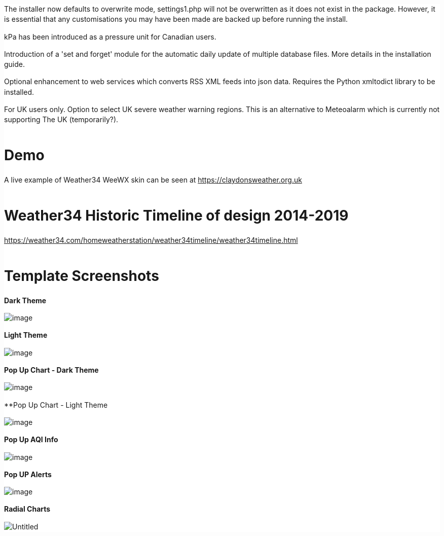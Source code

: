 The installer now defaults to overwrite mode, settings1.php will not be overwritten as it does not exist in the package. However, it is essential that any customisations you may have been made are backed up before running the install.

kPa has been introduced as a pressure unit for Canadian users.

Introduction of a 'set and forget' module for the automatic daily update of multiple database files. More details in the installation guide.

Optional enhancement to web services which converts RSS XML feeds into json data. Requires the Python xmltodict library to be installed.

For UK users only. Option to select UK severe weather warning regions. This is an alternative to Meteoalarm which is currently not supporting The UK (temporarily?). 

# Demo

A live example of Weather34 WeeWX skin can be seen at https://claydonsweather.org.uk

# Weather34 Historic Timeline of design 2014-2019 
https://weather34.com/homeweatherstation/weather34timeline/weather34timeline.html

# Template Screenshots

**Dark Theme**

![image](https://user-images.githubusercontent.com/18438654/86633765-fb60a200-bfc8-11ea-99dc-f8dc8de56e8c.png)

**Light Theme**

![image](https://user-images.githubusercontent.com/18438654/86635273-c8b7a900-bfca-11ea-9efd-76962364c2fd.png)

**Pop Up Chart - Dark Theme**

![image](https://user-images.githubusercontent.com/18438654/86635575-277d2280-bfcb-11ea-9452-e7acd7f44e62.png)

**Pop Up Chart - Light Theme

![image](https://user-images.githubusercontent.com/18438654/86636143-dae61700-bfcb-11ea-966d-4db7b487033f.png)

**Pop Up AQI Info**

![image](https://user-images.githubusercontent.com/18438654/86636425-2c8ea180-bfcc-11ea-957d-72c1180f44fb.png)

**Pop UP Alerts**

![image](https://user-images.githubusercontent.com/18438654/86637661-da4e8000-bfcd-11ea-8df6-1f872a6bb6ed.png)

**Radial Charts**

![Untitled](https://user-images.githubusercontent.com/18438654/86875356-34d50280-c0da-11ea-9b39-33acd451eb46.png)
